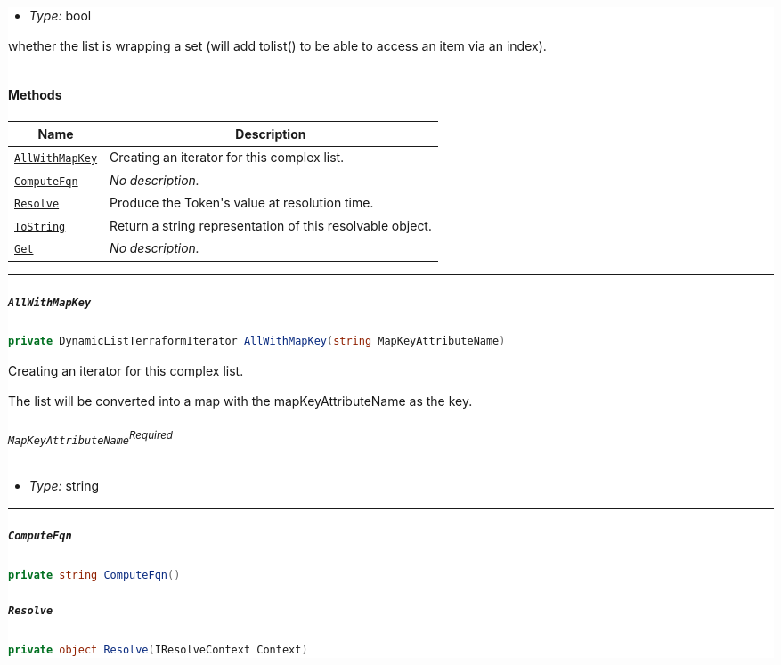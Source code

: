 - *Type:* bool

whether the list is wrapping a set (will add tolist() to be able to access an item via an index).

---

#### Methods <a name="Methods" id="Methods"></a>

| **Name** | **Description** |
| --- | --- |
| <code><a href="#@cdktf/provider-cloudflare.dataCloudflareZeroTrustDlpDatasets.DataCloudflareZeroTrustDlpDatasetsResultColumnsList.allWithMapKey">AllWithMapKey</a></code> | Creating an iterator for this complex list. |
| <code><a href="#@cdktf/provider-cloudflare.dataCloudflareZeroTrustDlpDatasets.DataCloudflareZeroTrustDlpDatasetsResultColumnsList.computeFqn">ComputeFqn</a></code> | *No description.* |
| <code><a href="#@cdktf/provider-cloudflare.dataCloudflareZeroTrustDlpDatasets.DataCloudflareZeroTrustDlpDatasetsResultColumnsList.resolve">Resolve</a></code> | Produce the Token's value at resolution time. |
| <code><a href="#@cdktf/provider-cloudflare.dataCloudflareZeroTrustDlpDatasets.DataCloudflareZeroTrustDlpDatasetsResultColumnsList.toString">ToString</a></code> | Return a string representation of this resolvable object. |
| <code><a href="#@cdktf/provider-cloudflare.dataCloudflareZeroTrustDlpDatasets.DataCloudflareZeroTrustDlpDatasetsResultColumnsList.get">Get</a></code> | *No description.* |

---

##### `AllWithMapKey` <a name="AllWithMapKey" id="@cdktf/provider-cloudflare.dataCloudflareZeroTrustDlpDatasets.DataCloudflareZeroTrustDlpDatasetsResultColumnsList.allWithMapKey"></a>

```csharp
private DynamicListTerraformIterator AllWithMapKey(string MapKeyAttributeName)
```

Creating an iterator for this complex list.

The list will be converted into a map with the mapKeyAttributeName as the key.

###### `MapKeyAttributeName`<sup>Required</sup> <a name="MapKeyAttributeName" id="@cdktf/provider-cloudflare.dataCloudflareZeroTrustDlpDatasets.DataCloudflareZeroTrustDlpDatasetsResultColumnsList.allWithMapKey.parameter.mapKeyAttributeName"></a>

- *Type:* string

---

##### `ComputeFqn` <a name="ComputeFqn" id="@cdktf/provider-cloudflare.dataCloudflareZeroTrustDlpDatasets.DataCloudflareZeroTrustDlpDatasetsResultColumnsList.computeFqn"></a>

```csharp
private string ComputeFqn()
```

##### `Resolve` <a name="Resolve" id="@cdktf/provider-cloudflare.dataCloudflareZeroTrustDlpDatasets.DataCloudflareZeroTrustDlpDatasetsResultColumnsList.resolve"></a>

```csharp
private object Resolve(IResolveContext Context)
```
